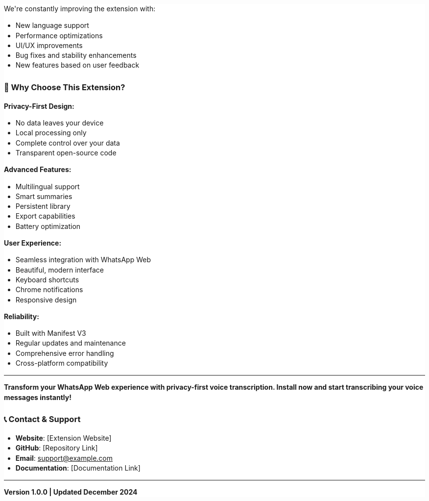 We're constantly improving the extension with:
- New language support
- Performance optimizations
- UI/UX improvements
- Bug fixes and stability enhancements
- New features based on user feedback

### 🌟 Why Choose This Extension?

**Privacy-First Design:**
- No data leaves your device
- Local processing only
- Complete control over your data
- Transparent open-source code

**Advanced Features:**
- Multilingual support
- Smart summaries
- Persistent library
- Export capabilities
- Battery optimization

**User Experience:**
- Seamless integration with WhatsApp Web
- Beautiful, modern interface
- Keyboard shortcuts
- Chrome notifications
- Responsive design

**Reliability:**
- Built with Manifest V3
- Regular updates and maintenance
- Comprehensive error handling
- Cross-platform compatibility

---

**Transform your WhatsApp Web experience with privacy-first voice transcription. Install now and start transcribing your voice messages instantly!**

### 📞 Contact & Support

- **Website**: [Extension Website]
- **GitHub**: [Repository Link]
- **Email**: support@example.com
- **Documentation**: [Documentation Link]

---

**Version 1.0.0 | Updated December 2024** 